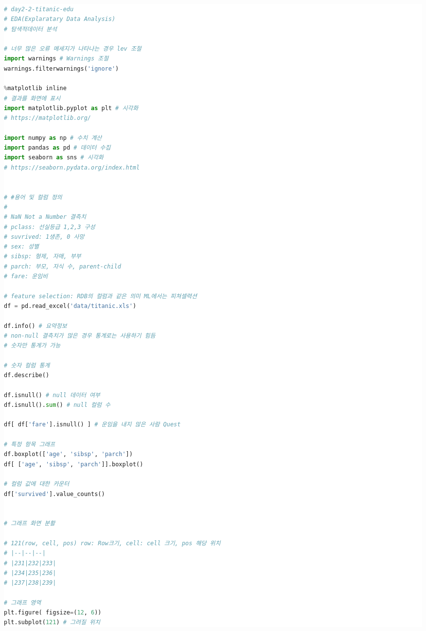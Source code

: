 ```python
# day2-2-titanic-edu
# EDA(Explaratary Data Analysis)
# 탐색적데이터 분석

# 너무 많은 오류 메세지가 나타나는 경우 lev 조절
import warnings # Warnings 조절
warnings.filterwarnings('ignore')

%matplotlib inline
# 결과를 화면에 표시
import matplotlib.pyplot as plt # 시각화
# https://matplotlib.org/

import numpy as np # 수치 계산
import pandas as pd # 데이터 수집
import seaborn as sns # 시각화
# https://seaborn.pydata.org/index.html


# #용어 및 컬럼 정의
# 
# NaN Not a Number 결측치
# pclass: 선실등급 1,2,3 구성
# suvrived: 1생존, 0 사망
# sex: 성별
# sibsp: 형제, 자매, 부부 
# parch: 부모, 자식 수, parent-child
# fare: 운임비

# feature selection: RDB의 컬럼과 같은 의미 ML에서는 피쳐셀력션
df = pd.read_excel('data/titanic.xls')

df.info() # 요약정보
# non-null 결측치가 많은 경우 통계로는 사용하기 힘듬
# 숫자만 통계가 가능

# 숫자 컬럼 통계
df.describe() 

df.isnull() # null 데이터 여부
df.isnull().sum() # null 컬럼 수

df[ df['fare'].isnull() ] # 운임을 내지 않은 사람 Quest

# 특정 항목 그래프
df.boxplot(['age', 'sibsp', 'parch'])
df[ ['age', 'sibsp', 'parch']].boxplot()

# 컬럼 값에 대한 카운터
df['survived'].value_counts() 


# 그래프 화면 분활

# 121(row, cell, pos) row: Row크기, cell: cell 크기, pos 해당 위치
# |--|--|--|
# |231|232|233|
# |234|235|236|
# |237|238|239|

# 그래프 영역
plt.figure( figsize=(12, 6))
plt.subplot(121) # 그려질 위치
```